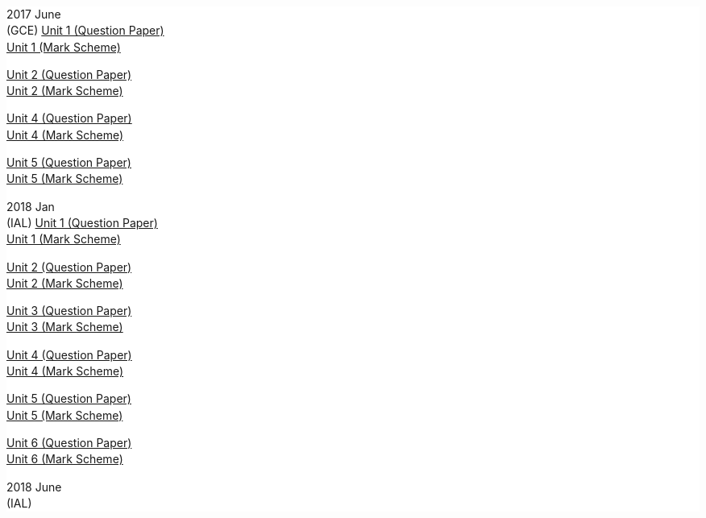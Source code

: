 </td>
</tr>
<tr>
<td>2017 June<br />(GCE)</td>
<td>
<a href="https://qualifications.pearson.com/content/dam/pdf/A-Level/Physics/2013/Exam-materials/6PH01_01_que_20170524.pdf">Unit 1 (Question Paper)</a><br />
<a href="https://qualifications.pearson.com/content/dam/pdf/A-Level/Physics/2013/Exam-materials/6PH01_01_rms_20170816.pdf">Unit 1 (Mark Scheme)</a>
<p>
<a href="https://qualifications.pearson.com/content/dam/pdf/A-Level/Physics/2013/Exam-materials/6PH02_01_que_20170609.pdf">Unit 2 (Question Paper)</a><br />
<a href="https://qualifications.pearson.com/content/dam/pdf/A-Level/Physics/2013/Exam-materials/6PH02_01_msc_20170816.pdf">Unit 2 (Mark Scheme)</a></p>
<p>
<a href="https://qualifications.pearson.com/content/dam/pdf/A-Level/Physics/2013/Exam-materials/6PH04_01_que_20170616.pdf">Unit 4 (Question Paper)</a><br />
<a href="https://qualifications.pearson.com/content/dam/pdf/A-Level/Physics/2013/Exam-materials/6PH04_01_msc_20170816.pdf">Unit 4 (Mark Scheme)</a></p>
<p>
<a href="https://qualifications.pearson.com/content/dam/pdf/A-Level/Physics/2013/Exam-materials/6PH05_01_que_20170622.pdf">Unit 5 (Question Paper)</a><br />
<a href="https://qualifications.pearson.com/content/dam/pdf/A-Level/Physics/2013/Exam-materials/6PH05_01_msc_20170816.pdf">Unit 5 (Mark Scheme)</a></p>
</td>
</tr>
<tr>
<td>2018 Jan<br />(IAL)</td>
<td>
<a href="https://qualifications.pearson.com/content/dam/pdf/International%20Advanced%20Level/Physics/2013/Exam%20materials/WPH01_01_que_20180111.pdf">Unit 1 (Question Paper)</a><br />
<a href="https://qualifications.pearson.com/content/dam/pdf/International%20Advanced%20Level/Physics/2013/Exam%20materials/WPH01_01_rms_20180308.pdf">Unit 1 (Mark Scheme)</a>
<p>
<a href="https://qualifications.pearson.com/content/dam/pdf/International%20Advanced%20Level/Physics/2013/Exam%20materials/WPH02_01_que_20180118.pdf">Unit 2 (Question Paper)</a><br />
<a href="https://qualifications.pearson.com/content/dam/pdf/International%20Advanced%20Level/Physics/2013/Exam%20materials/WPH02_01_rms_20180308.pdf">Unit 2 (Mark Scheme)</a></p>
<p>
<a href="https://qualifications.pearson.com/content/dam/pdf/International%20Advanced%20Level/Physics/2013/Exam%20materials/WPH03_01_que_20180113.pdf">Unit 3 (Question Paper)</a><br />
<a href="https://qualifications.pearson.com/content/dam/pdf/International%20Advanced%20Level/Physics/2013/Exam%20materials/WPH03_01_rms_20180308.pdf">Unit 3 (Mark Scheme)</a></p>
<p>
<a href="https://qualifications.pearson.com/content/dam/pdf/International%20Advanced%20Level/Physics/2013/Exam%20materials/WPH04_01_que_20180108.pdf">Unit 4 (Question Paper)</a><br />
<a href="https://qualifications.pearson.com/content/dam/pdf/International%20Advanced%20Level/Physics/2013/Exam%20materials/WPH04_01_rms_20180308.pdf">Unit 4 (Mark Scheme)</a></p>
<p>
<a href="https://qualifications.pearson.com/content/dam/pdf/International%20Advanced%20Level/Physics/2013/Exam%20materials/WPH05_01_que_20180117.pdf">Unit 5 (Question Paper)</a><br />
<a href="https://qualifications.pearson.com/content/dam/pdf/International%20Advanced%20Level/Physics/2013/Exam%20materials/WPH05_01_rms_20180308.pdf">Unit 5 (Mark Scheme)</a></p>
<p>
<a href="https://qualifications.pearson.com/content/dam/pdf/International%20Advanced%20Level/Physics/2013/Exam%20materials/WPH06_01_que_20180125.pdf">Unit 6 (Question Paper)</a><br />
<a href="https://qualifications.pearson.com/content/dam/pdf/International%20Advanced%20Level/Physics/2013/Exam%20materials/WPH06_01_rms_20180308.pdf">Unit 6 (Mark Scheme)</a></p>
</td>
</tr>
<tr>
<td>2018 June<br />(IAL)</td>
<td>